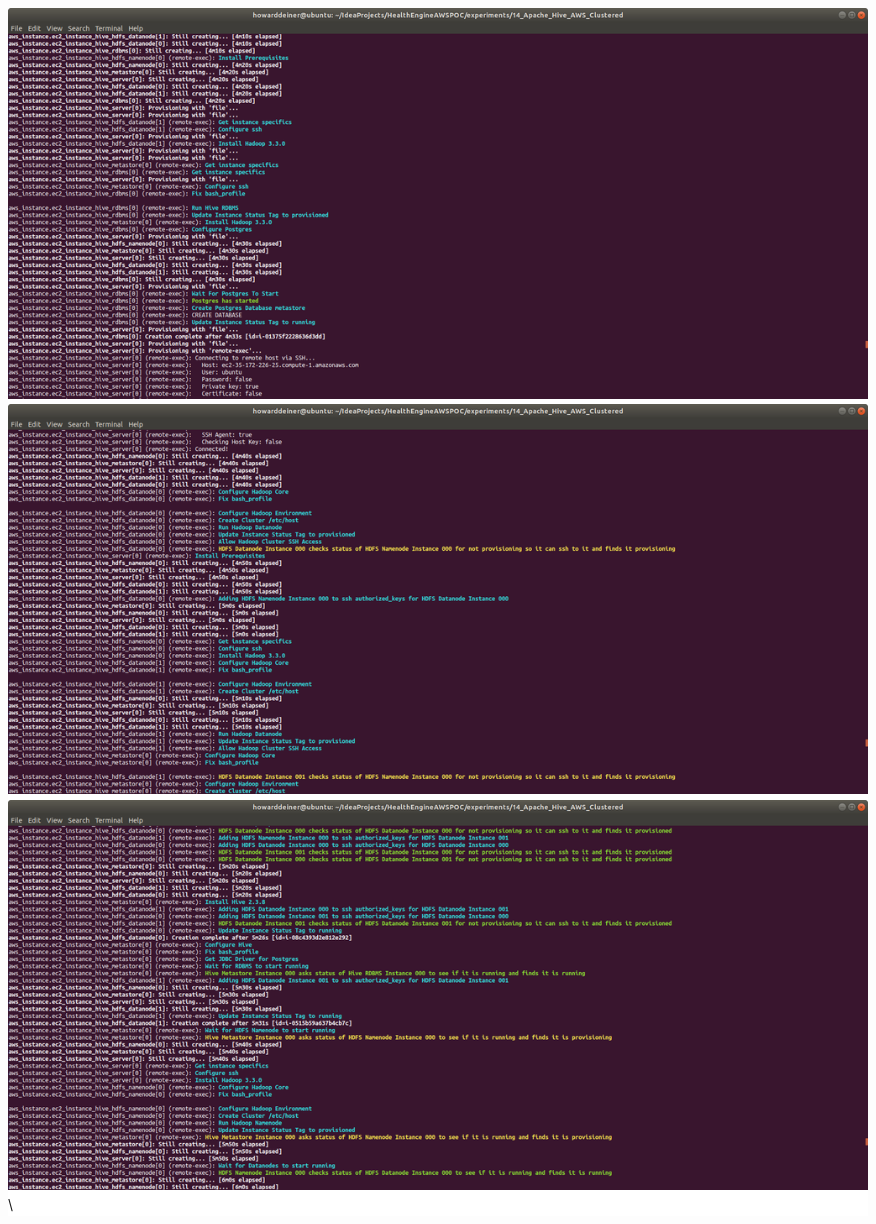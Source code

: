 ![01_startup_console_09](README_assets/01_startup_console_09.png)\
![01_startup_console_10](README_assets/01_startup_console_10.png)\
![01_startup_console_11](README_assets/01_startup_console_11.png)\